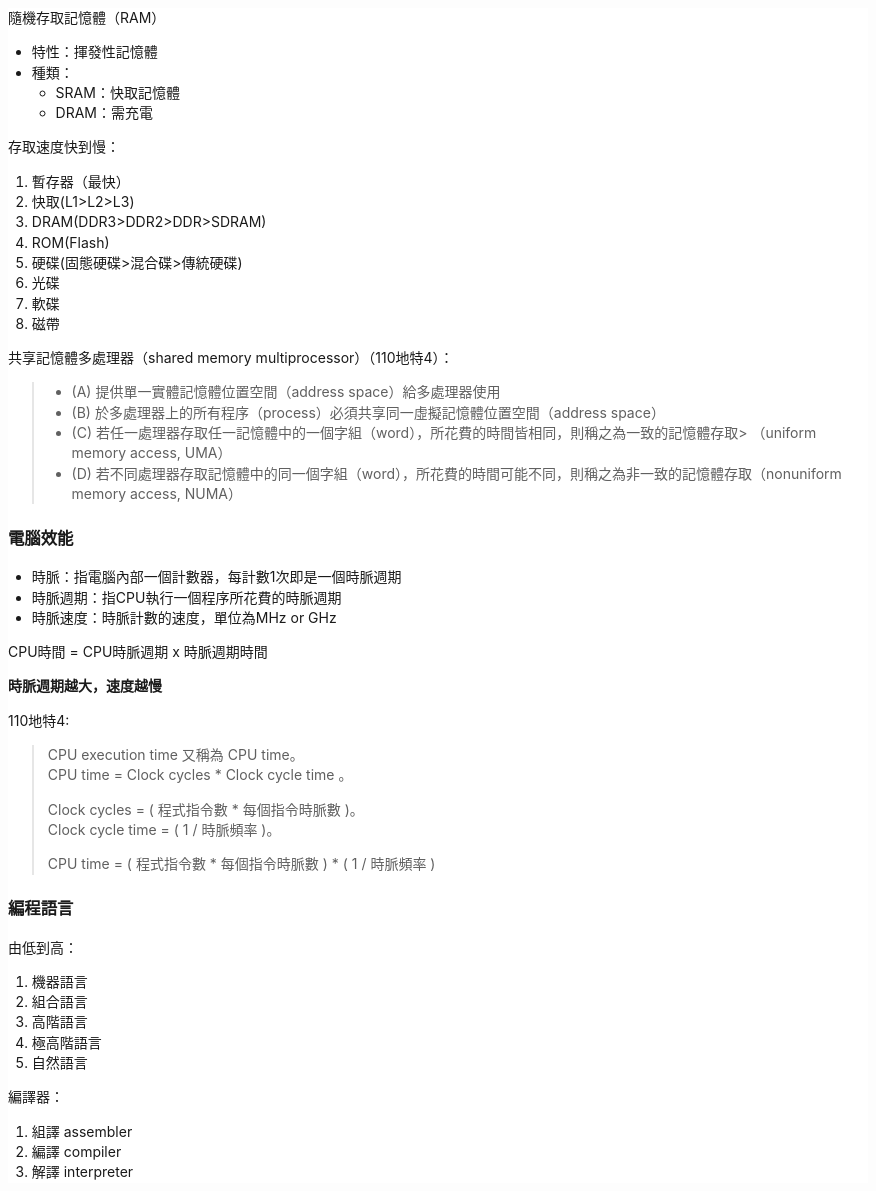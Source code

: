隨機存取記憶體（RAM）
- 特性：揮發性記憶體
- 種類：
    - SRAM：快取記憶體
    - DRAM：需充電

存取速度快到慢：
1. 暫存器（最快）
2. 快取(L1>L2>L3)
3. DRAM(DDR3>DDR2>DDR>SDRAM)
4. ROM(Flash)
5. 硬碟(固態硬碟>混合碟>傳統硬碟)
6. 光碟
7. 軟碟
8. 磁帶

共享記憶體多處理器（shared memory multiprocessor）（110地特4）：
> - (A) 提供單一實體記憶體位置空間（address space）給多處理器使用
> - (B) 於多處理器上的所有程序（process）必須共享同一虛擬記憶體位置空間（address space）
> - (C) 若任一處理器存取任一記憶體中的一個字組（word），所花費的時間皆相同，則稱之為一致的記憶體存取> （uniform memory access, UMA）
> - (D) 若不同處理器存取記憶體中的同一個字組（word），所花費的時間可能不同，則稱之為非一致的記憶體存取（nonuniform memory access, NUMA）

### 電腦效能

- 時脈：指電腦內部一個計數器，每計數1次即是一個時脈週期
- 時脈週期：指CPU執行一個程序所花費的時脈週期
- 時脈速度：時脈計數的速度，單位為MHz or GHz

CPU時間 = CPU時脈週期 x 時脈週期時間

**時脈週期越大，速度越慢**

110地特4:
> CPU execution time 又稱為 CPU time。<br>
> CPU time = Clock cycles * Clock cycle time 。
>
> Clock cycles = ( 程式指令數 * 每個指令時脈數 )。<br>
> Clock cycle time = ( 1 / 時脈頻率 )。
>
> CPU time = ( 程式指令數  * 每個指令時脈數 ) * ( 1 /  時脈頻率 )

### 編程語言

由低到高：
1. 機器語言
2. 組合語言
3. 高階語言
4. 極高階語言
5. 自然語言

編譯器：
1. 組譯 assembler
2. 編譯 compiler
3. 解譯 interpreter
